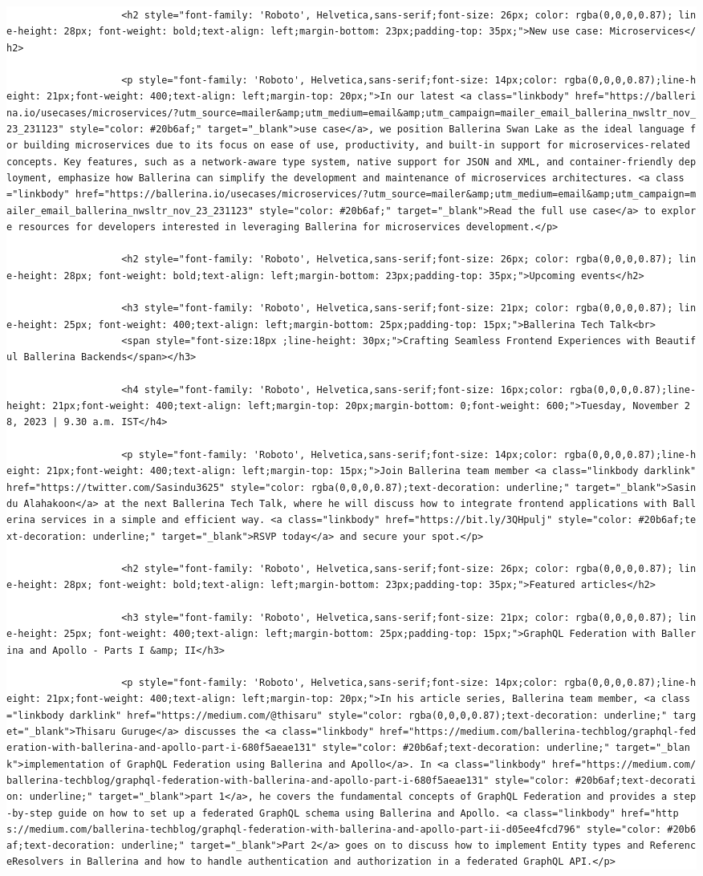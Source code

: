 						<h2 style="font-family: 'Roboto', Helvetica,sans-serif;font-size: 26px; color: rgba(0,0,0,0.87); line-height: 28px; font-weight: bold;text-align: left;margin-bottom: 23px;padding-top: 35px;">New use case: Microservices</h2>

						<p style="font-family: 'Roboto', Helvetica,sans-serif;font-size: 14px;color: rgba(0,0,0,0.87);line-height: 21px;font-weight: 400;text-align: left;margin-top: 20px;">In our latest <a class="linkbody" href="https://ballerina.io/usecases/microservices/?utm_source=mailer&amp;utm_medium=email&amp;utm_campaign=mailer_email_ballerina_nwsltr_nov_23_231123" style="color: #20b6af;" target="_blank">use case</a>, we position Ballerina Swan Lake as the ideal language for building microservices due to its focus on ease of use, productivity, and built-in support for microservices-related concepts. Key features, such as a network-aware type system, native support for JSON and XML, and container-friendly deployment, emphasize how Ballerina can simplify the development and maintenance of microservices architectures. <a class="linkbody" href="https://ballerina.io/usecases/microservices/?utm_source=mailer&amp;utm_medium=email&amp;utm_campaign=mailer_email_ballerina_nwsltr_nov_23_231123" style="color: #20b6af;" target="_blank">Read the full use case</a> to explore resources for developers interested in leveraging Ballerina for microservices development.</p>

						<h2 style="font-family: 'Roboto', Helvetica,sans-serif;font-size: 26px; color: rgba(0,0,0,0.87); line-height: 28px; font-weight: bold;text-align: left;margin-bottom: 23px;padding-top: 35px;">Upcoming events</h2>

						<h3 style="font-family: 'Roboto', Helvetica,sans-serif;font-size: 21px; color: rgba(0,0,0,0.87); line-height: 25px; font-weight: 400;text-align: left;margin-bottom: 25px;padding-top: 15px;">Ballerina Tech Talk<br>
						<span style="font-size:18px ;line-height: 30px;">Crafting Seamless Frontend Experiences with Beautiful Ballerina Backends</span></h3>

						<h4 style="font-family: 'Roboto', Helvetica,sans-serif;font-size: 16px;color: rgba(0,0,0,0.87);line-height: 21px;font-weight: 400;text-align: left;margin-top: 20px;margin-bottom: 0;font-weight: 600;">Tuesday, November 28, 2023 | 9.30 a.m. IST</h4>

						<p style="font-family: 'Roboto', Helvetica,sans-serif;font-size: 14px;color: rgba(0,0,0,0.87);line-height: 21px;font-weight: 400;text-align: left;margin-top: 15px;">Join Ballerina team member <a class="linkbody darklink" href="https://twitter.com/Sasindu3625" style="color: rgba(0,0,0,0.87);text-decoration: underline;" target="_blank">Sasindu Alahakoon</a> at the next Ballerina Tech Talk, where he will discuss how to integrate frontend applications with Ballerina services in a simple and efficient way. <a class="linkbody" href="https://bit.ly/3QHpulj" style="color: #20b6af;text-decoration: underline;" target="_blank">RSVP today</a> and secure your spot.</p>

						<h2 style="font-family: 'Roboto', Helvetica,sans-serif;font-size: 26px; color: rgba(0,0,0,0.87); line-height: 28px; font-weight: bold;text-align: left;margin-bottom: 23px;padding-top: 35px;">Featured articles</h2>

						<h3 style="font-family: 'Roboto', Helvetica,sans-serif;font-size: 21px; color: rgba(0,0,0,0.87); line-height: 25px; font-weight: 400;text-align: left;margin-bottom: 25px;padding-top: 15px;">GraphQL Federation with Ballerina and Apollo - Parts I &amp; II</h3>

						<p style="font-family: 'Roboto', Helvetica,sans-serif;font-size: 14px;color: rgba(0,0,0,0.87);line-height: 21px;font-weight: 400;text-align: left;margin-top: 20px;">In his article series, Ballerina team member, <a class="linkbody darklink" href="https://medium.com/@thisaru" style="color: rgba(0,0,0,0.87);text-decoration: underline;" target="_blank">Thisaru Guruge</a> discusses the <a class="linkbody" href="https://medium.com/ballerina-techblog/graphql-federation-with-ballerina-and-apollo-part-i-680f5aeae131" style="color: #20b6af;text-decoration: underline;" target="_blank">implementation of GraphQL Federation using Ballerina and Apollo</a>. In <a class="linkbody" href="https://medium.com/ballerina-techblog/graphql-federation-with-ballerina-and-apollo-part-i-680f5aeae131" style="color: #20b6af;text-decoration: underline;" target="_blank">part 1</a>, he covers the fundamental concepts of GraphQL Federation and provides a step-by-step guide on how to set up a federated GraphQL schema using Ballerina and Apollo. <a class="linkbody" href="https://medium.com/ballerina-techblog/graphql-federation-with-ballerina-and-apollo-part-ii-d05ee4fcd796" style="color: #20b6af;text-decoration: underline;" target="_blank">Part 2</a> goes on to discuss how to implement Entity types and ReferenceResolvers in Ballerina and how to handle authentication and authorization in a federated GraphQL API.</p>
